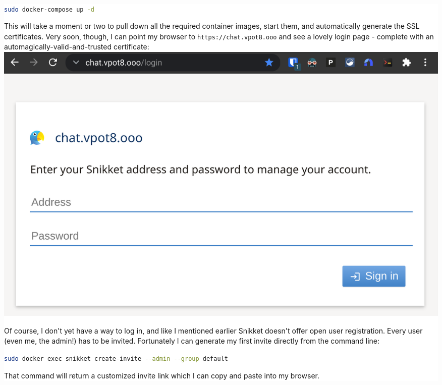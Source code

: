 ```bash
sudo docker-compose up -d
```

This will take a moment or two to pull down all the required container images, start them, and automatically generate the SSL certificates. Very soon, though, I can point my browser to `https://chat.vpot8.ooo` and see a lovely login page - complete with an automagically-valid-and-trusted certificate:
![Snikket login page](snikket_login_page.png)

Of course, I don't yet have a way to log in, and like I mentioned earlier Snikket doesn't offer open user registration. Every user (even me, the admin!) has to be invited. Fortunately I can generate my first invite directly from the command line:

```bash
sudo docker exec snikket create-invite --admin --group default
```

That command will return a customized invite link which I can copy and paste into my browser.